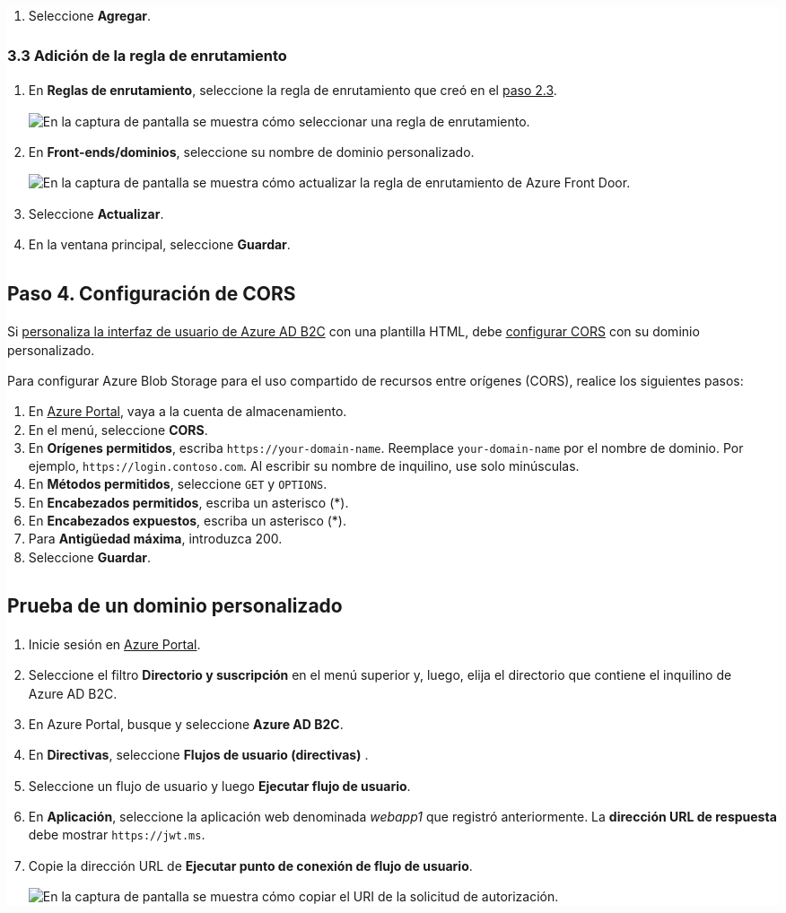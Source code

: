 1. Seleccione **Agregar**.

### <a name="33-update-the-routing-rule"></a>3.3 Adición de la regla de enrutamiento

1. En **Reglas de enrutamiento**, seleccione la regla de enrutamiento que creó en el [paso 2.3](#23-add-a-routing-rule).

    ![En la captura de pantalla se muestra cómo seleccionar una regla de enrutamiento.](./media/custom-domain/select-routing-rule.png)

1. En **Front-ends/dominios**, seleccione su nombre de dominio personalizado.
    
    ![En la captura de pantalla se muestra cómo actualizar la regla de enrutamiento de Azure Front Door.](./media/custom-domain/update-routing-rule.png)

1. Seleccione **Actualizar**.
1. En la ventana principal, seleccione **Guardar**.

## <a name="step-4-configure-cors"></a>Paso 4. Configuración de CORS

Si [personaliza la interfaz de usuario de Azure AD B2C](customize-ui-with-html.md) con una plantilla HTML, debe [configurar CORS](customize-ui-with-html.md?pivots=b2c-user-flow.md#3-configure-cors) con su dominio personalizado.

Para configurar Azure Blob Storage para el uso compartido de recursos entre orígenes (CORS), realice los siguientes pasos:

1. En [Azure Portal](https://portal.azure.com), vaya a la cuenta de almacenamiento.
1. En el menú, seleccione **CORS**.
1. En **Orígenes permitidos**, escriba `https://your-domain-name`. Reemplace `your-domain-name` por el nombre de dominio. Por ejemplo, `https://login.contoso.com`. Al escribir su nombre de inquilino, use solo minúsculas.
1. En **Métodos permitidos**, seleccione `GET` y `OPTIONS`.
1. En **Encabezados permitidos**, escriba un asterisco (*).
1. En **Encabezados expuestos**, escriba un asterisco (*).
1. Para **Antigüedad máxima**, introduzca 200.
1. Seleccione **Guardar**.

## <a name="test-your-custom-domain"></a>Prueba de un dominio personalizado

1. Inicie sesión en [Azure Portal](https://portal.azure.com).
1. Seleccione el filtro **Directorio y suscripción** en el menú superior y, luego, elija el directorio que contiene el inquilino de Azure AD B2C.
1. En Azure Portal, busque y seleccione **Azure AD B2C**.
1. En **Directivas**, seleccione **Flujos de usuario (directivas)** .
1. Seleccione un flujo de usuario y luego **Ejecutar flujo de usuario**.
1. En **Aplicación**, seleccione la aplicación web denominada *webapp1* que registró anteriormente. La **dirección URL de respuesta** debe mostrar `https://jwt.ms`.
1. Copie la dirección URL de **Ejecutar punto de conexión de flujo de usuario**.

    ![En la captura de pantalla se muestra cómo copiar el URI de la solicitud de autorización.](./media/custom-domain/user-flow-run-now.png)
